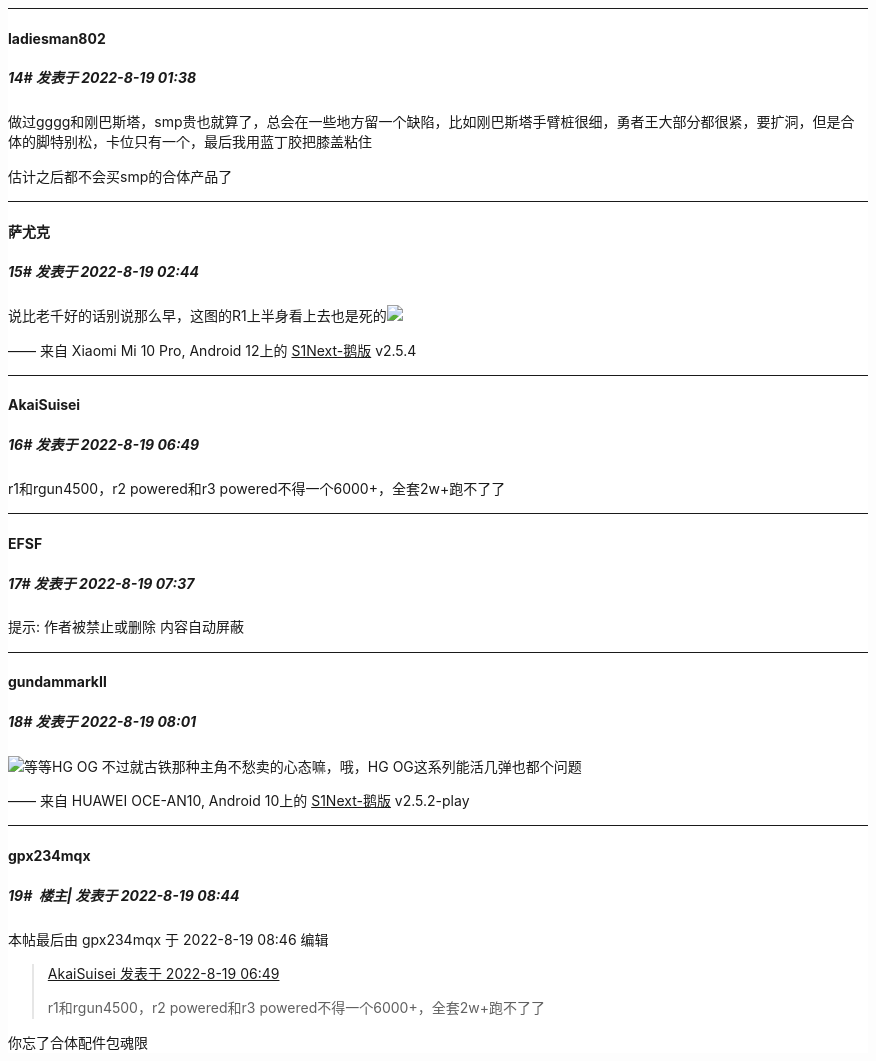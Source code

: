 *****

####  ladiesman802  
##### 14#       发表于 2022-8-19 01:38

做过gggg和刚巴斯塔，smp贵也就算了，总会在一些地方留一个缺陷，比如刚巴斯塔手臂桩很细，勇者王大部分都很紧，要扩洞，但是合体的脚特别松，卡位只有一个，最后我用蓝丁胶把膝盖粘住

估计之后都不会买smp的合体产品了

*****

####  萨尤克  
##### 15#       发表于 2022-8-19 02:44

说比老千好的话别说那么早，这图的R1上半身看上去也是死的<img src="https://static.saraba1st.com/image/smiley/face2017/047.png" referrerpolicy="no-referrer">

—— 来自 Xiaomi Mi 10 Pro, Android 12上的 [S1Next-鹅版](https://github.com/ykrank/S1-Next/releases) v2.5.4

*****

####  AkaiSuisei  
##### 16#       发表于 2022-8-19 06:49

r1和rgun4500，r2 powered和r3 powered不得一个6000+，全套2w+跑不了了

*****

####  EFSF  
##### 17#       发表于 2022-8-19 07:37

提示: 作者被禁止或删除 内容自动屏蔽

*****

####  gundammarkⅡ  
##### 18#       发表于 2022-8-19 08:01

<img src="https://static.saraba1st.com/image/smiley/face2017/035.png" referrerpolicy="no-referrer">等等HG OG
不过就古铁那种主角不愁卖的心态嘛，哦，HG OG这系列能活几弹也都个问题

—— 来自 HUAWEI OCE-AN10, Android 10上的 [S1Next-鹅版](https://github.com/ykrank/S1-Next/releases) v2.5.2-play

*****

####  gpx234mqx  
##### 19#         楼主| 发表于 2022-8-19 08:44

 本帖最后由 gpx234mqx 于 2022-8-19 08:46 编辑 
<blockquote><a href="httphttps://bbs.saraba1st.com/2b/forum.php?mod=redirect&amp;goto=findpost&amp;pid=57127490&amp;ptid=2087748" target="_blank">AkaiSuisei 发表于 2022-8-19 06:49</a>

r1和rgun4500，r2 powered和r3 powered不得一个6000+，全套2w+跑不了了</blockquote>
你忘了合体配件包魂限
